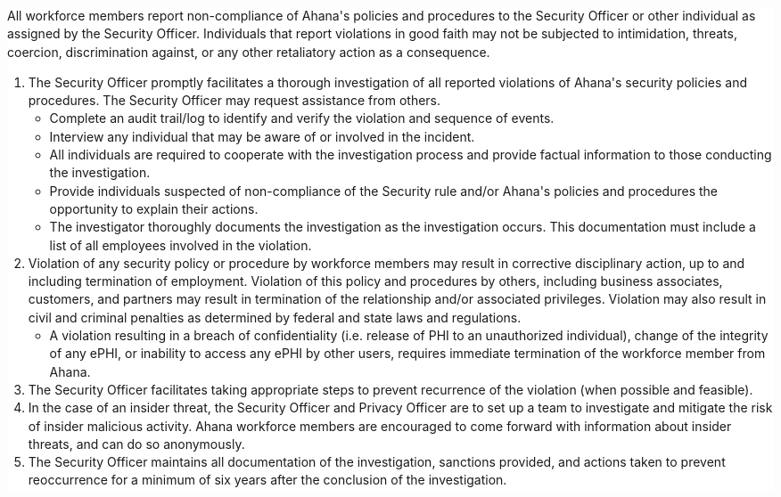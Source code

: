 All workforce members report non-compliance of Ahana's policies and procedures to the Security Officer or other individual as assigned by the Security Officer. Individuals that report violations in good faith may not be subjected to intimidation, threats, coercion, discrimination against, or any other retaliatory action as a consequence.

1. The Security Officer promptly facilitates a thorough investigation of all reported violations of Ahana's security policies and procedures. The Security Officer may request assistance from others.
   - Complete an audit trail/log to identify and verify the violation and sequence of events.
   - Interview any individual that may be aware of or involved in the incident.
   - All individuals are required to cooperate with the investigation process and provide factual information to those conducting the investigation.
   - Provide individuals suspected of non-compliance of the Security rule and/or Ahana's policies and procedures the opportunity to explain their actions.
   - The investigator thoroughly documents the investigation as the investigation occurs. This documentation must include a list of all employees involved in the violation.
2. Violation of any security policy or procedure by workforce members may result in corrective disciplinary action, up to and including termination of employment. Violation of this policy and procedures by others, including business associates, customers, and partners may result in termination of the relationship and/or associated privileges. Violation may also result in civil and criminal penalties as determined by federal and state laws and regulations.
   - A violation resulting in a breach of confidentiality (i.e. release of PHI to an unauthorized individual), change of the integrity of any ePHI, or inability to access any ePHI by other users, requires immediate termination of the workforce member from Ahana.
3. The Security Officer facilitates taking appropriate steps to prevent recurrence of the violation (when possible and feasible).
4. In the case of an insider threat, the Security Officer and Privacy Officer are to set up a team to investigate and mitigate the risk of insider malicious activity. Ahana workforce members are encouraged to come forward with information about insider threats, and can do so anonymously.
5. The Security Officer maintains all documentation of the investigation, sanctions provided, and actions taken to prevent reoccurrence for a minimum of six years after the conclusion of the investigation.
